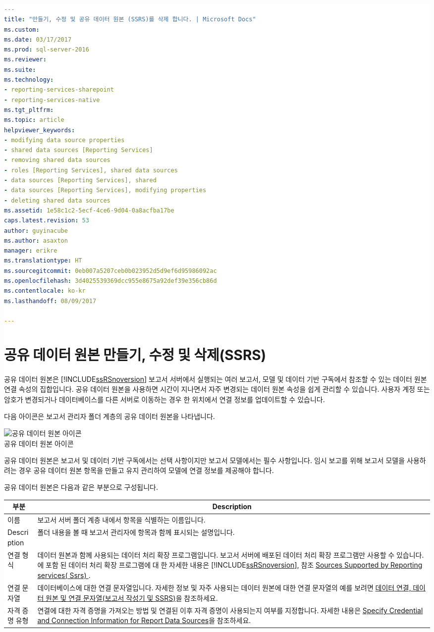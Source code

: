 ```yaml
---
title: "만들기, 수정 및 공유 데이터 원본 (SSRS)를 삭제 합니다. | Microsoft Docs"
ms.custom: 
ms.date: 03/17/2017
ms.prod: sql-server-2016
ms.reviewer: 
ms.suite: 
ms.technology:
- reporting-services-sharepoint
- reporting-services-native
ms.tgt_pltfrm: 
ms.topic: article
helpviewer_keywords:
- modifying data source properties
- shared data sources [Reporting Services]
- removing shared data sources
- roles [Reporting Services], shared data sources
- data sources [Reporting Services], shared
- data sources [Reporting Services], modifying properties
- deleting shared data sources
ms.assetid: 1e58c1c2-5ecf-4ce6-9d04-0a8acfba17be
caps.latest.revision: 53
author: guyinacube
ms.author: asaxton
manager: erikre
ms.translationtype: HT
ms.sourcegitcommit: 0eb007a5207ceb0b023952d5d9ef6d95986092ac
ms.openlocfilehash: 3d4025539369dcc955e8675a92def39e356cb86d
ms.contentlocale: ko-kr
ms.lasthandoff: 08/09/2017

---
```

# <a name="create-modify-and-delete-shared-data-sources-ssrs"></a>공유 데이터 원본 만들기, 수정 및 삭제(SSRS)
  공유 데이터 원본은 [!INCLUDE[ssRSnoversion](../../includes/ssrsnoversion-md.md)] 보고서 서버에서 실행되는 여러 보고서, 모델 및 데이터 기반 구독에서 참조할 수 있는 데이터 원본 연결 속성의 집합입니다.  공유 데이터 원본을 사용하면 시간이 지나면서 자주 변경되는 데이터 원본 속성을 쉽게 관리할 수 있습니다. 사용자 계정 또는 암호가 변경되거나 데이터베이스를 다른 서버로 이동하는 경우 한 위치에서 연결 정보를 업데이트할 수 있습니다.  
  
 다음 아이콘은 보고서 관리자 폴더 계층의 공유 데이터 원본을 나타냅니다.  
  
 ![공유 데이터 원본 아이콘](../../reporting-services/report-data/media/hlp-16datasource.png "공유 데이터 원본 아이콘")  
공유 데이터 원본 아이콘  
  
 공유 데이터 원본은 보고서 및 데이터 기반 구독에서는 선택 사항이지만 보고서 모델에서는 필수 사항입니다. 임시 보고를 위해 보고서 모델을 사용하려는 경우 공유 데이터 원본 항목을 만들고 유지 관리하여 모델에 연결 정보를 제공해야 합니다.  
  
 공유 데이터 원본은 다음과 같은 부분으로 구성됩니다.  
  
|부분|Description|  
|----------|-----------------|  
|이름|보고서 서버 폴더 계층 내에서 항목을 식별하는 이름입니다.|  
|Description|폴더 내용을 볼 때 보고서 관리자에 항목과 함께 표시되는 설명입니다.|  
|연결 형식|데이터 원본과 함께 사용되는 데이터 처리 확장 프로그램입니다. 보고서 서버에 배포된 데이터 처리 확장 프로그램만 사용할 수 있습니다. 에 포함 된 데이터 처리 확장 프로그램에 대 한 자세한 내용은 [!INCLUDE[ssRSnoversion](../../includes/ssrsnoversion-md.md)], 참조 [Sources Supported by Reporting services&#40; Ssrs&#41; ](../../reporting-services/report-data/data-sources-supported-by-reporting-services-ssrs.md).|  
|연결 문자열|데이터베이스에 대한 연결 문자열입니다. 자세한 정보 및 자주 사용되는 데이터 원본에 대한 연결 문자열의 예를 보려면 [데이터 연결, 데이터 원본 및 연결 문자열&#40;보고서 작성기 및 SSRS&#41;](../../reporting-services/report-data/data-connections-data-sources-and-connection-strings-report-builder-and-ssrs.md)을 참조하세요.|  
|자격 증명 유형|연결에 대한 자격 증명을 가져오는 방법 및 연결된 이후 자격 증명이 사용되는지 여부를 지정합니다. 자세한 내용은 [Specify Credential and Connection Information for Report Data Sources](../../reporting-services/report-data/specify-credential-and-connection-information-for-report-data-sources.md)을 참조하세요.|  
  